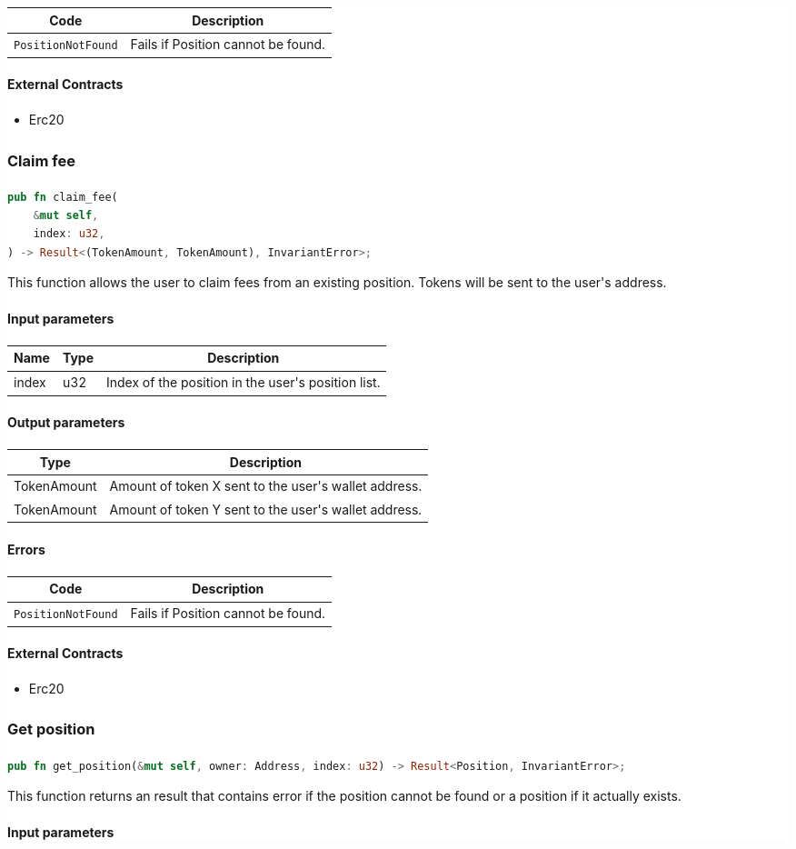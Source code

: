 | Code               | Description                        |
| ------------------ | ---------------------------------- |
| `PositionNotFound` | Fails if Position cannot be found. |

#### External Contracts

- Erc20

### Claim fee

```rust
pub fn claim_fee(
    &mut self,
    index: u32,
) -> Result<(TokenAmount, TokenAmount), InvariantError>;
```

This function allows the user to claim fees from an existing position. Tokens will be sent to the user's address.

#### Input parameters

| Name  | Type | Description                                        |
| ----- | ---- | -------------------------------------------------- |
| index | u32  | Index of the position in the user's position list. |

#### Output parameters

| Type        | Description                                          |
| ----------- | ---------------------------------------------------- |
| TokenAmount | Amount of token X sent to the user's wallet address. |
| TokenAmount | Amount of token Y sent to the user's wallet address. |

#### Errors

| Code               | Description                        |
| ------------------ | ---------------------------------- |
| `PositionNotFound` | Fails if Position cannot be found. |

#### External Contracts

- Erc20

### Get position

```rust
pub fn get_position(&mut self, owner: Address, index: u32) -> Result<Position, InvariantError>;
```

This function returns an result that contains error if the position cannot be found or a position if it actually exists.

#### Input parameters
